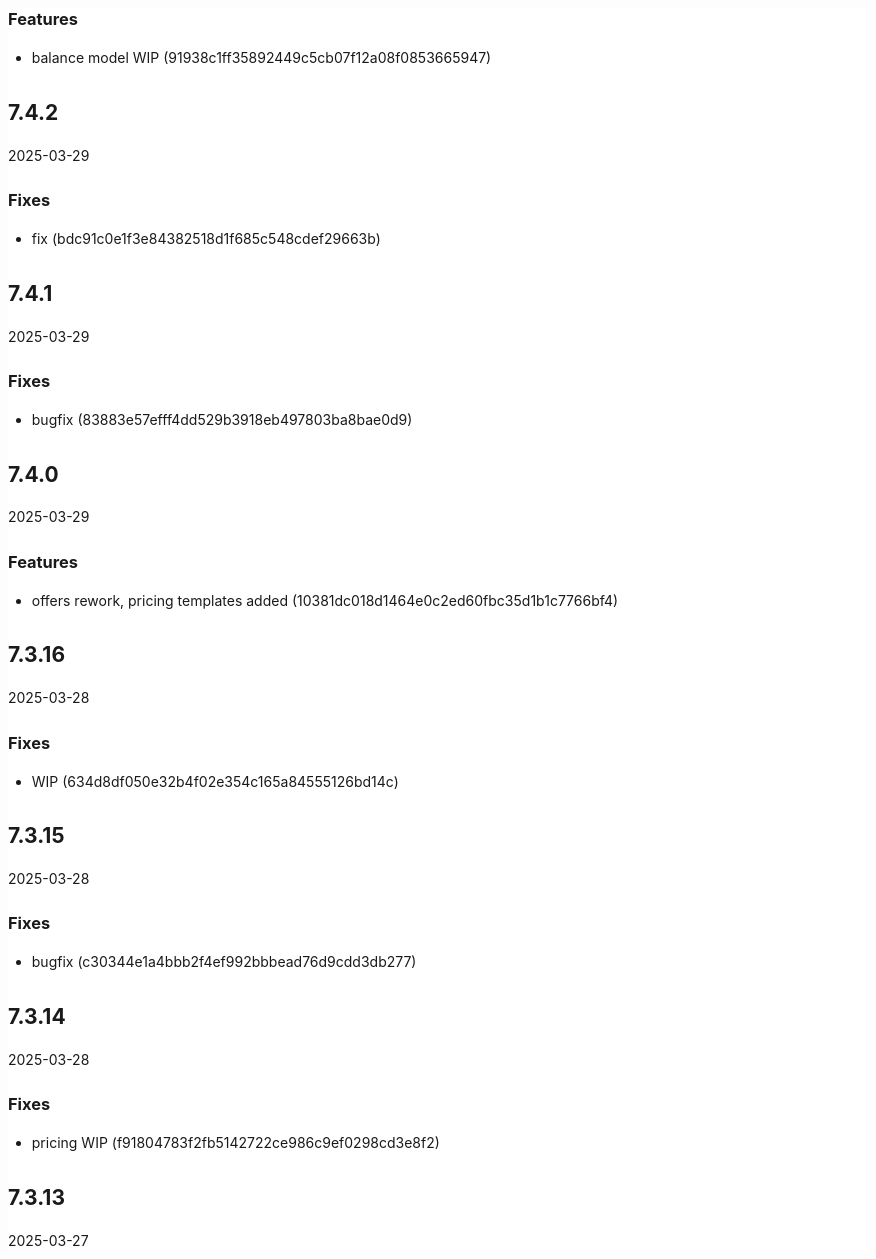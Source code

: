 ### Features

- balance model WIP (91938c1ff35892449c5cb07f12a08f0853665947)

## 7.4.2
2025-03-29

### Fixes

- fix (bdc91c0e1f3e84382518d1f685c548cdef29663b)

## 7.4.1
2025-03-29

### Fixes

- bugfix (83883e57efff4dd529b3918eb497803ba8bae0d9)

## 7.4.0
2025-03-29

### Features

- offers rework, pricing templates added (10381dc018d1464e0c2ed60fbc35d1b1c7766bf4)

## 7.3.16
2025-03-28

### Fixes

- WIP (634d8df050e32b4f02e354c165a84555126bd14c)

## 7.3.15
2025-03-28

### Fixes

- bugfix (c30344e1a4bbb2f4ef992bbbead76d9cdd3db277)

## 7.3.14
2025-03-28

### Fixes

- pricing WIP (f91804783f2fb5142722ce986c9ef0298cd3e8f2)

## 7.3.13
2025-03-27
